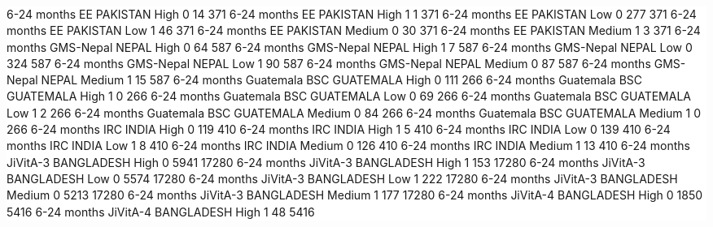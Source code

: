 6-24 months   EE               PAKISTAN                       High                   0       14     371
6-24 months   EE               PAKISTAN                       High                   1        1     371
6-24 months   EE               PAKISTAN                       Low                    0      277     371
6-24 months   EE               PAKISTAN                       Low                    1       46     371
6-24 months   EE               PAKISTAN                       Medium                 0       30     371
6-24 months   EE               PAKISTAN                       Medium                 1        3     371
6-24 months   GMS-Nepal        NEPAL                          High                   0       64     587
6-24 months   GMS-Nepal        NEPAL                          High                   1        7     587
6-24 months   GMS-Nepal        NEPAL                          Low                    0      324     587
6-24 months   GMS-Nepal        NEPAL                          Low                    1       90     587
6-24 months   GMS-Nepal        NEPAL                          Medium                 0       87     587
6-24 months   GMS-Nepal        NEPAL                          Medium                 1       15     587
6-24 months   Guatemala BSC    GUATEMALA                      High                   0      111     266
6-24 months   Guatemala BSC    GUATEMALA                      High                   1        0     266
6-24 months   Guatemala BSC    GUATEMALA                      Low                    0       69     266
6-24 months   Guatemala BSC    GUATEMALA                      Low                    1        2     266
6-24 months   Guatemala BSC    GUATEMALA                      Medium                 0       84     266
6-24 months   Guatemala BSC    GUATEMALA                      Medium                 1        0     266
6-24 months   IRC              INDIA                          High                   0      119     410
6-24 months   IRC              INDIA                          High                   1        5     410
6-24 months   IRC              INDIA                          Low                    0      139     410
6-24 months   IRC              INDIA                          Low                    1        8     410
6-24 months   IRC              INDIA                          Medium                 0      126     410
6-24 months   IRC              INDIA                          Medium                 1       13     410
6-24 months   JiVitA-3         BANGLADESH                     High                   0     5941   17280
6-24 months   JiVitA-3         BANGLADESH                     High                   1      153   17280
6-24 months   JiVitA-3         BANGLADESH                     Low                    0     5574   17280
6-24 months   JiVitA-3         BANGLADESH                     Low                    1      222   17280
6-24 months   JiVitA-3         BANGLADESH                     Medium                 0     5213   17280
6-24 months   JiVitA-3         BANGLADESH                     Medium                 1      177   17280
6-24 months   JiVitA-4         BANGLADESH                     High                   0     1850    5416
6-24 months   JiVitA-4         BANGLADESH                     High                   1       48    5416